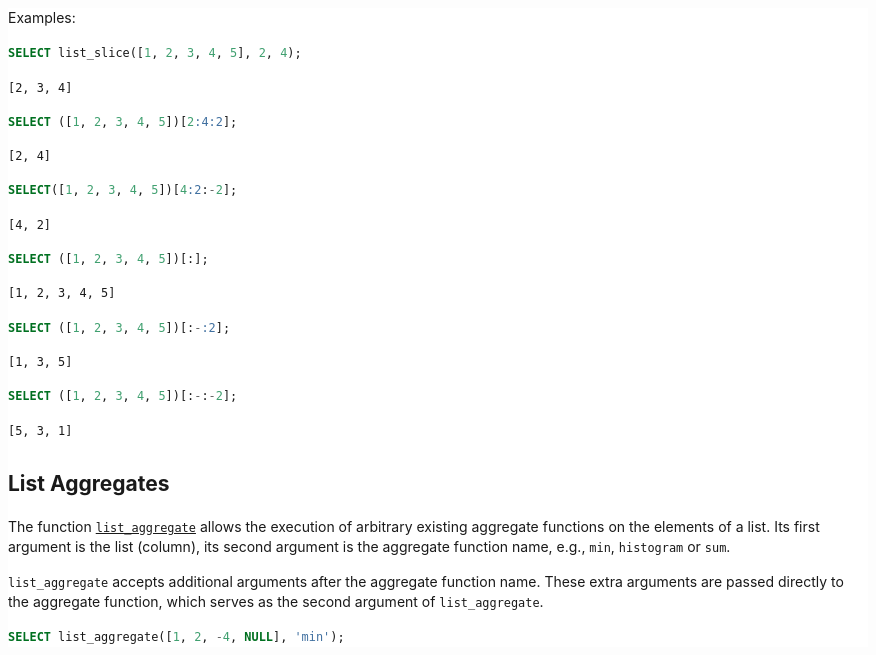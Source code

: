 Examples:

```sql
SELECT list_slice([1, 2, 3, 4, 5], 2, 4);
```

```text
[2, 3, 4]
```

```sql
SELECT ([1, 2, 3, 4, 5])[2:4:2];
```

```text
[2, 4]
```

```sql
SELECT([1, 2, 3, 4, 5])[4:2:-2];
```

```text
[4, 2]
```

```sql
SELECT ([1, 2, 3, 4, 5])[:];
```

```text
[1, 2, 3, 4, 5]
```

```sql
SELECT ([1, 2, 3, 4, 5])[:-:2];
```

```text
[1, 3, 5]
```

```sql
SELECT ([1, 2, 3, 4, 5])[:-:-2];
```

```text
[5, 3, 1]
```

## List Aggregates

The function [`list_aggregate`](#list_aggregatelist-name) allows the execution of arbitrary existing aggregate functions on the elements of a list. Its first argument is the list (column), its second argument is the aggregate function name, e.g., `min`, `histogram` or `sum`.

`list_aggregate` accepts additional arguments after the aggregate function name. These extra arguments are passed directly to the aggregate function, which serves as the second argument of `list_aggregate`.

```sql
SELECT list_aggregate([1, 2, -4, NULL], 'min');
```
